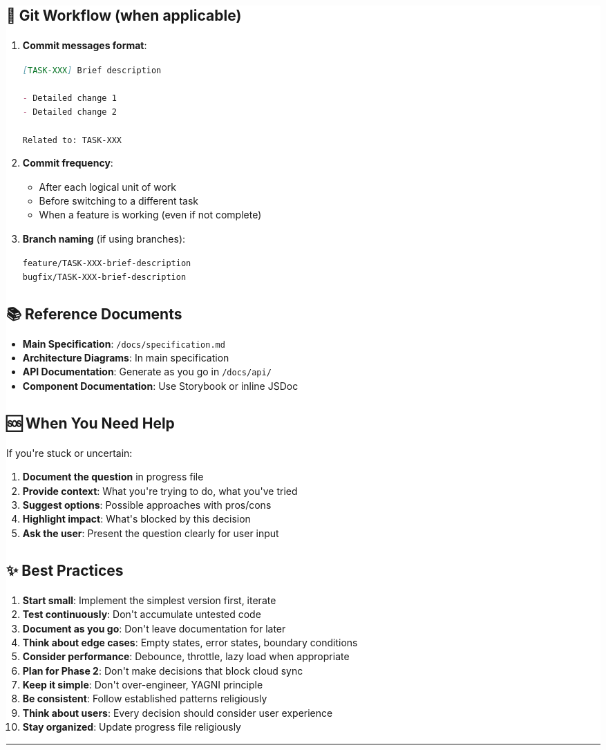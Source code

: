 ## 🔄 Git Workflow (when applicable)

1. **Commit messages format**:

   ```md
   [TASK-XXX] Brief description
   
   - Detailed change 1
   - Detailed change 2
   
   Related to: TASK-XXX
   ```

2. **Commit frequency**:
   - After each logical unit of work
   - Before switching to a different task
   - When a feature is working (even if not complete)

3. **Branch naming** (if using branches):

   ```md
   feature/TASK-XXX-brief-description
   bugfix/TASK-XXX-brief-description
   ```

## 📚 Reference Documents

- **Main Specification**: `/docs/specification.md`
- **Architecture Diagrams**: In main specification
- **API Documentation**: Generate as you go in `/docs/api/`
- **Component Documentation**: Use Storybook or inline JSDoc

## 🆘 When You Need Help

If you're stuck or uncertain:

1. **Document the question** in progress file
2. **Provide context**: What you're trying to do, what you've tried
3. **Suggest options**: Possible approaches with pros/cons
4. **Highlight impact**: What's blocked by this decision
5. **Ask the user**: Present the question clearly for user input

## ✨ Best Practices

1. **Start small**: Implement the simplest version first, iterate
2. **Test continuously**: Don't accumulate untested code
3. **Document as you go**: Don't leave documentation for later
4. **Think about edge cases**: Empty states, error states, boundary conditions
5. **Consider performance**: Debounce, throttle, lazy load when appropriate
6. **Plan for Phase 2**: Don't make decisions that block cloud sync
7. **Keep it simple**: Don't over-engineer, YAGNI principle
8. **Be consistent**: Follow established patterns religiously
9. **Think about users**: Every decision should consider user experience
10. **Stay organized**: Update progress file religiously

---